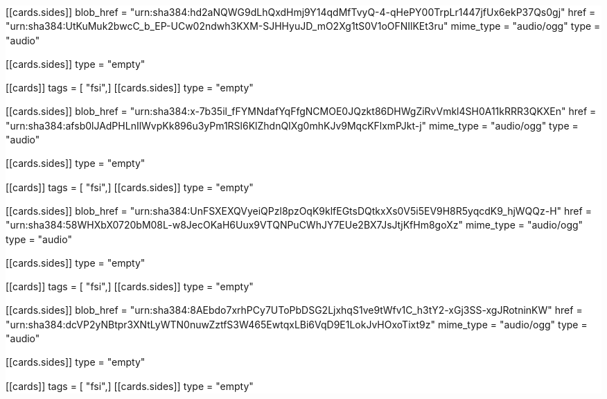 [[cards.sides]]
blob_href = "urn:sha384:hd2aNQWG9dLhQxdHmj9Y14qdMfTvyQ-4-qHePY00TrpLr1447jfUx6ekP37Qs0gj"
href = "urn:sha384:UtKuMuk2bwcC_b_EP-UCw02ndwh3KXM-SJHHyuJD_mO2Xg1tS0V1oOFNIlKEt3ru"
mime_type = "audio/ogg"
type = "audio"

[[cards.sides]]
type = "empty"


[[cards]]
tags = [ "fsi",]
[[cards.sides]]
type = "empty"

[[cards.sides]]
blob_href = "urn:sha384:x-7b35il_fFYMNdafYqFfgNCMOE0JQzkt86DHWgZiRvVmkl4SH0A11kRRR3QKXEn"
href = "urn:sha384:afsb0lJAdPHLnIlWvpKk896u3yPm1RSl6KlZhdnQIXg0mhKJv9MqcKFlxmPJkt-j"
mime_type = "audio/ogg"
type = "audio"

[[cards.sides]]
type = "empty"


[[cards]]
tags = [ "fsi",]
[[cards.sides]]
type = "empty"

[[cards.sides]]
blob_href = "urn:sha384:UnFSXEXQVyeiQPzl8pzOqK9klfEGtsDQtkxXs0V5i5EV9H8R5yqcdK9_hjWQQz-H"
href = "urn:sha384:58WHXbX0720bM08L-w8JecOKaH6Uux9VTQNPuCWhJY7EUe2BX7JsJtjKfHm8goXz"
mime_type = "audio/ogg"
type = "audio"

[[cards.sides]]
type = "empty"


[[cards]]
tags = [ "fsi",]
[[cards.sides]]
type = "empty"

[[cards.sides]]
blob_href = "urn:sha384:8AEbdo7xrhPCy7UToPbDSG2LjxhqS1ve9tWfv1C_h3tY2-xGj3SS-xgJRotninKW"
href = "urn:sha384:dcVP2yNBtpr3XNtLyWTN0nuwZztfS3W465EwtqxLBi6VqD9E1LokJvHOxoTixt9z"
mime_type = "audio/ogg"
type = "audio"

[[cards.sides]]
type = "empty"


[[cards]]
tags = [ "fsi",]
[[cards.sides]]
type = "empty"
